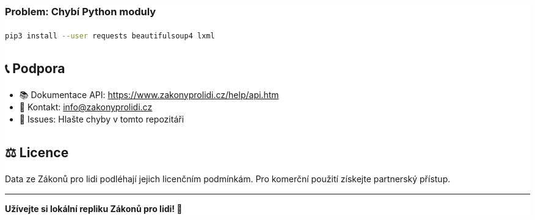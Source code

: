 ### Problem: Chybí Python moduly
```bash
pip3 install --user requests beautifulsoup4 lxml
```

## 📞 Podpora

- 📚 Dokumentace API: https://www.zakonyprolidi.cz/help/api.htm
- 📧 Kontakt: info@zakonyprolidi.cz
- 💬 Issues: Hlašte chyby v tomto repozitáři

## ⚖️ Licence

Data ze Zákonů pro lidi podléhají jejich licenčním podmínkám.
Pro komerční použití získejte partnerský přístup.

---

**Užívejte si lokální repliku Zákonů pro lidi! 🎉**
